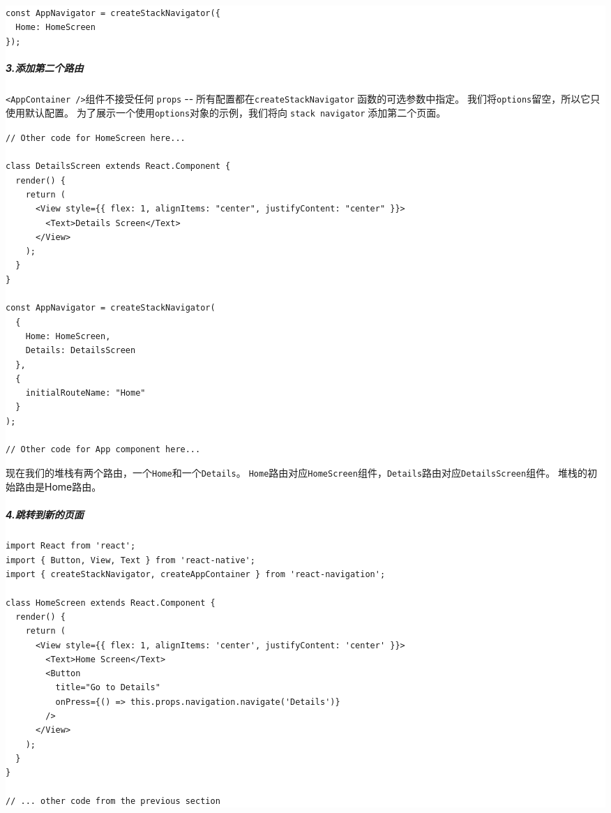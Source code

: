 ```
const AppNavigator = createStackNavigator({
  Home: HomeScreen
});
```
##### 3.添加第二个路由
`<AppContainer />`组件不接受任何 `props` -- 所有配置都在`createStackNavigator` 函数的可选参数中指定。 我们将`options`留空，所以它只使用默认配置。 为了展示一个使用`options`对象的示例，我们将向 `stack navigator` 添加第二个页面。

```
// Other code for HomeScreen here...

class DetailsScreen extends React.Component {
  render() {
    return (
      <View style={{ flex: 1, alignItems: "center", justifyContent: "center" }}>
        <Text>Details Screen</Text>
      </View>
    );
  }
}

const AppNavigator = createStackNavigator(
  {
    Home: HomeScreen,
    Details: DetailsScreen
  },
  {
    initialRouteName: "Home"
  }
);

// Other code for App component here...
```
现在我们的堆栈有两个路由，一个`Home`和一个`Details`。 `Home`路由对应`HomeScreen`组件，`Details`路由对应`DetailsScreen`组件。 堆栈的初始路由是Home路由。

##### 4.跳转到新的页面
```
import React from 'react';
import { Button, View, Text } from 'react-native';
import { createStackNavigator, createAppContainer } from 'react-navigation';

class HomeScreen extends React.Component {
  render() {
    return (
      <View style={{ flex: 1, alignItems: 'center', justifyContent: 'center' }}>
        <Text>Home Screen</Text>
        <Button
          title="Go to Details"
          onPress={() => this.props.navigation.navigate('Details')}
        />
      </View>
    );
  }
}

// ... other code from the previous section
```
